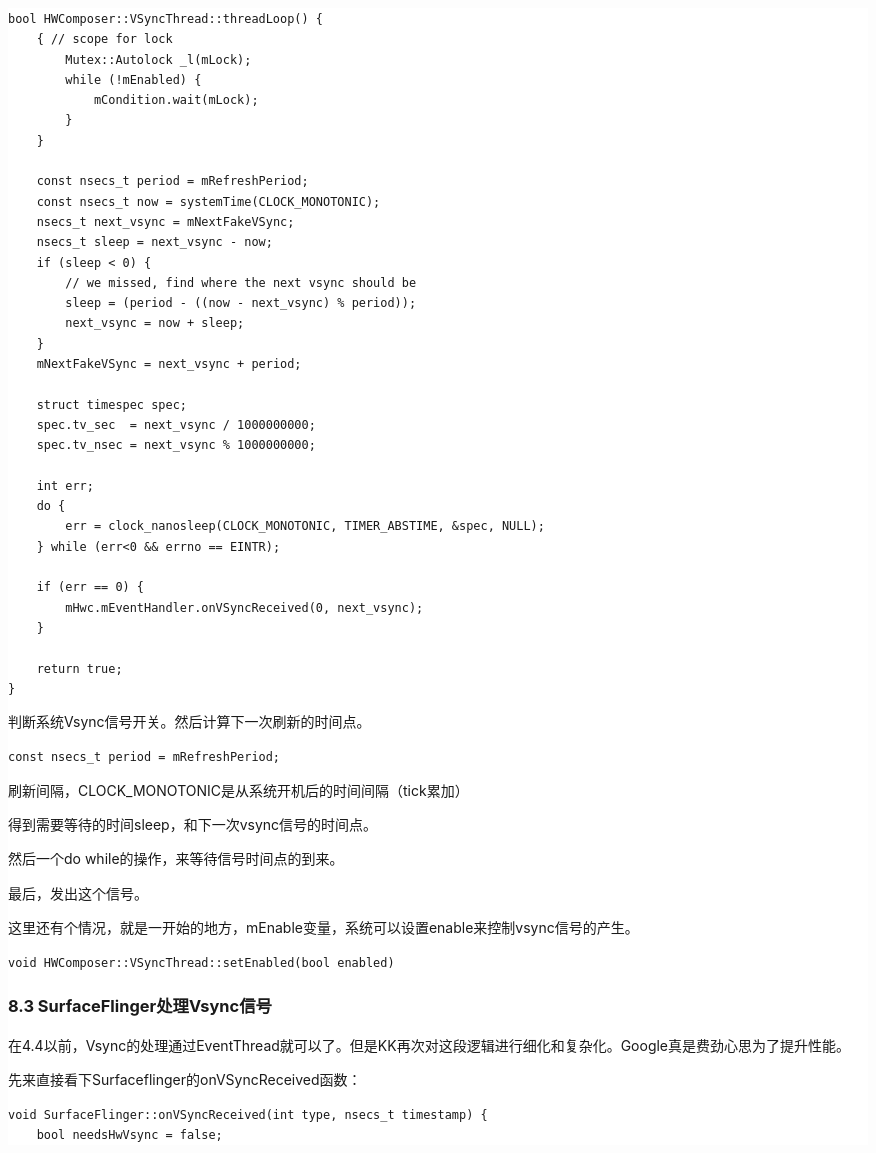 	bool HWComposer::VSyncThread::threadLoop() {
	    { // scope for lock
	        Mutex::Autolock _l(mLock);
	        while (!mEnabled) {
	            mCondition.wait(mLock);
	        }
	    }
	
	    const nsecs_t period = mRefreshPeriod;
	    const nsecs_t now = systemTime(CLOCK_MONOTONIC);
	    nsecs_t next_vsync = mNextFakeVSync;
	    nsecs_t sleep = next_vsync - now;
	    if (sleep < 0) {
	        // we missed, find where the next vsync should be
	        sleep = (period - ((now - next_vsync) % period));
	        next_vsync = now + sleep;
	    }
	    mNextFakeVSync = next_vsync + period;
	
	    struct timespec spec;
	    spec.tv_sec  = next_vsync / 1000000000;
	    spec.tv_nsec = next_vsync % 1000000000;
	
	    int err;
	    do {
	        err = clock_nanosleep(CLOCK_MONOTONIC, TIMER_ABSTIME, &spec, NULL);
	    } while (err<0 && errno == EINTR);
	
	    if (err == 0) {
	        mHwc.mEventHandler.onVSyncReceived(0, next_vsync);
	    }
	
	    return true;
	}
判断系统Vsync信号开关。然后计算下一次刷新的时间点。

 	const nsecs_t period = mRefreshPeriod;

刷新间隔，CLOCK_MONOTONIC是从系统开机后的时间间隔（tick累加）

得到需要等待的时间sleep，和下一次vsync信号的时间点。

然后一个do while的操作，来等待信号时间点的到来。

最后，发出这个信号。

这里还有个情况，就是一开始的地方，mEnable变量，系统可以设置enable来控制vsync信号的产生。

	void HWComposer::VSyncThread::setEnabled(bool enabled) 


### 8.3 SurfaceFlinger处理Vsync信号 

在4.4以前，Vsync的处理通过EventThread就可以了。但是KK再次对这段逻辑进行细化和复杂化。Google真是费劲心思为了提升性能。

先来直接看下Surfaceflinger的onVSyncReceived函数：

	void SurfaceFlinger::onVSyncReceived(int type, nsecs_t timestamp) {
	    bool needsHwVsync = false;
	